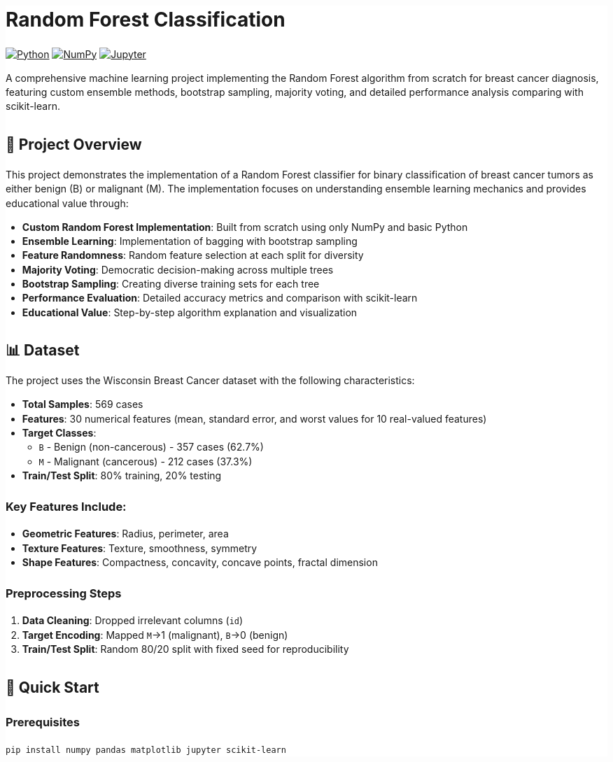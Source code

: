 # Random Forest Classification

[![Python](https://img.shields.io/badge/python-3.8+-blue.svg)](https://www.python.org/downloads/)
[![NumPy](https://img.shields.io/badge/NumPy-013243?logo=numpy&logoColor=white)](https://numpy.org/)
[![Jupyter](https://img.shields.io/badge/Jupyter-Notebook-orange.svg)](https://jupyter.org/)

A comprehensive machine learning project implementing the Random Forest algorithm from scratch for breast cancer diagnosis, featuring custom ensemble methods, bootstrap sampling, majority voting, and detailed performance analysis comparing with scikit-learn.

## 🎯 Project Overview

This project demonstrates the implementation of a Random Forest classifier for binary classification of breast cancer tumors as either benign (B) or malignant (M). The implementation focuses on understanding ensemble learning mechanics and provides educational value through:

- **Custom Random Forest Implementation**: Built from scratch using only NumPy and basic Python
- **Ensemble Learning**: Implementation of bagging with bootstrap sampling
- **Feature Randomness**: Random feature selection at each split for diversity
- **Majority Voting**: Democratic decision-making across multiple trees
- **Bootstrap Sampling**: Creating diverse training sets for each tree
- **Performance Evaluation**: Detailed accuracy metrics and comparison with scikit-learn
- **Educational Value**: Step-by-step algorithm explanation and visualization

## 📊 Dataset

The project uses the Wisconsin Breast Cancer dataset with the following characteristics:

- **Total Samples**: 569 cases
- **Features**: 30 numerical features (mean, standard error, and worst values for 10 real-valued features)
- **Target Classes**: 
  - `B` - Benign (non-cancerous) - 357 cases (62.7%)
  - `M` - Malignant (cancerous) - 212 cases (37.3%)
- **Train/Test Split**: 80% training, 20% testing

### Key Features Include:
- **Geometric Features**: Radius, perimeter, area
- **Texture Features**: Texture, smoothness, symmetry
- **Shape Features**: Compactness, concavity, concave points, fractal dimension

### Preprocessing Steps
1. **Data Cleaning**: Dropped irrelevant columns (`id`)
2. **Target Encoding**: Mapped `M`→1 (malignant), `B`→0 (benign)
3. **Train/Test Split**: Random 80/20 split with fixed seed for reproducibility

## 🚀 Quick Start

### Prerequisites
```bash
pip install numpy pandas matplotlib jupyter scikit-learn
```
